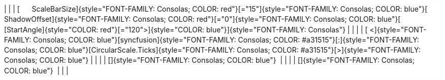 |                                                                                                                                                                                                                                                                                                                                                                                                                                                                                                                                                                                                                                                                       |
| [      ScaleBarSize]{style="FONT-FAMILY: Consolas; COLOR: red"}[=\"15\"]{style="FONT-FAMILY: Consolas; COLOR: blue"}[ ShadowOffset]{style="FONT-FAMILY: Consolas; COLOR: red"}[=\"0\"]{style="FONT-FAMILY: Consolas; COLOR: blue"}[ [StartAngle]{style="COLOR: red"}[=\"120\"\>]{style="COLOR: blue"}]{style="FONT-FAMILY: Consolas"}                                                                                                                                                                                                                                                                                                                                 |
|                                                                                                                                                                                                                                                                                                                                                                                                                                                                                                                                                                                                                                                                       |
| [ \<]{style="FONT-FAMILY: Consolas; COLOR: blue"}[syncfusion]{style="FONT-FAMILY: Consolas; COLOR: #a31515"}[:]{style="FONT-FAMILY: Consolas; COLOR: blue"}[CircularScale.Ticks]{style="FONT-FAMILY: Consolas; COLOR: #a31515"}[\>]{style="FONT-FAMILY: Consolas; COLOR: blue"}                                                                                                                                                                                                                                                                                                                                                                                       |
|                                                                                                                                                                                                                                                                                                                                                                                                                                                                                                                                                                                                                                                                       |
| []{style="FONT-FAMILY: Consolas; COLOR: blue"}                                                                                                                                                                                                                                                                                                                                                                                                                                                                                                                                                                                                                        |
|                                                                                                                                                                                                                                                                                                                                                                                                                                                                                                                                                                                                                                                                       |
| []{style="FONT-FAMILY: Consolas; COLOR: blue"}                                                                                                                                                                                                                                                                                                                                                                                                                                                                                                                                                                                                                        |
|                                                                                                                                                                                                                                                                                                                                                                                                                                                                                                                                                                                                                                                                       |